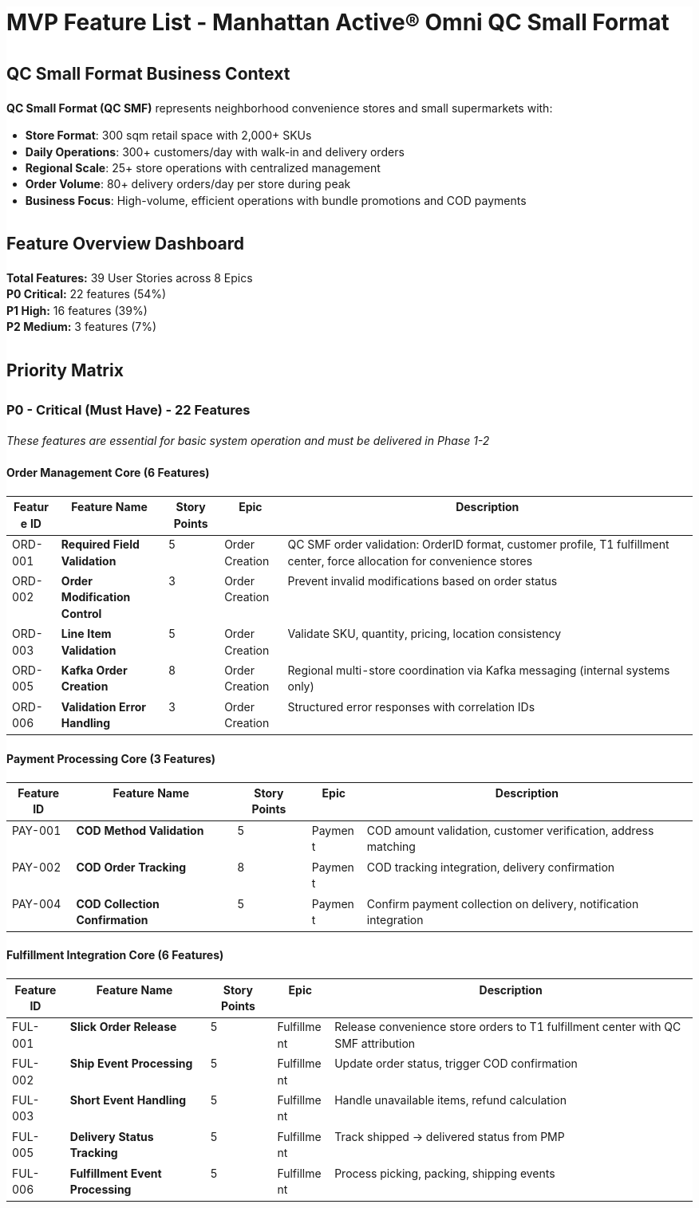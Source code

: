 # MVP Feature List - Manhattan Active® Omni QC Small Format

## QC Small Format Business Context

**QC Small Format (QC SMF)** represents neighborhood convenience stores and small supermarkets with:
- **Store Format**: 300 sqm retail space with 2,000+ SKUs
- **Daily Operations**: 300+ customers/day with walk-in and delivery orders
- **Regional Scale**: 25+ store operations with centralized management
- **Order Volume**: 80+ delivery orders/day per store during peak
- **Business Focus**: High-volume, efficient operations with bundle promotions and COD payments

## Feature Overview Dashboard

**Total Features:** 39 User Stories across 8 Epics  
**P0 Critical:** 22 features (54%)  
**P1 High:** 16 features (39%)  
**P2 Medium:** 3 features (7%)  

## Priority Matrix

### P0 - Critical (Must Have) - 22 Features
*These features are essential for basic system operation and must be delivered in Phase 1-2*

#### Order Management Core (6 Features)
| Feature ID | Feature Name | Story Points | Epic | Description |
|------------|-------------|--------------|------|-------------|
| ORD-001 | **Required Field Validation** | 5 | Order Creation | QC SMF order validation: OrderID format, customer profile, T1 fulfillment center, force allocation for convenience stores |
| ORD-002 | **Order Modification Control** | 3 | Order Creation | Prevent invalid modifications based on order status |
| ORD-003 | **Line Item Validation** | 5 | Order Creation | Validate SKU, quantity, pricing, location consistency |
| ORD-005 | **Kafka Order Creation** | 8 | Order Creation | Regional multi-store coordination via Kafka messaging (internal systems only) |
| ORD-006 | **Validation Error Handling** | 3 | Order Creation | Structured error responses with correlation IDs |

#### Payment Processing Core (3 Features)
| Feature ID | Feature Name | Story Points | Epic | Description |
|------------|-------------|--------------|------|-------------|
| PAY-001 | **COD Method Validation** | 5 | Payment | COD amount validation, customer verification, address matching |
| PAY-002 | **COD Order Tracking** | 8 | Payment | COD tracking integration, delivery confirmation |
| PAY-004 | **COD Collection Confirmation** | 5 | Payment | Confirm payment collection on delivery, notification integration |

#### Fulfillment Integration Core (6 Features)
| Feature ID | Feature Name | Story Points | Epic | Description |
|------------|-------------|--------------|------|-------------|
| FUL-001 | **Slick Order Release** | 5 | Fulfillment | Release convenience store orders to T1 fulfillment center with QC SMF attribution |
| FUL-002 | **Ship Event Processing** | 5 | Fulfillment | Update order status, trigger COD confirmation |
| FUL-003 | **Short Event Handling** | 5 | Fulfillment | Handle unavailable items, refund calculation |
| FUL-005 | **Delivery Status Tracking** | 5 | Fulfillment | Track shipped → delivered status from PMP |
| FUL-006 | **Fulfillment Event Processing** | 5 | Fulfillment | Process picking, packing, shipping events |
